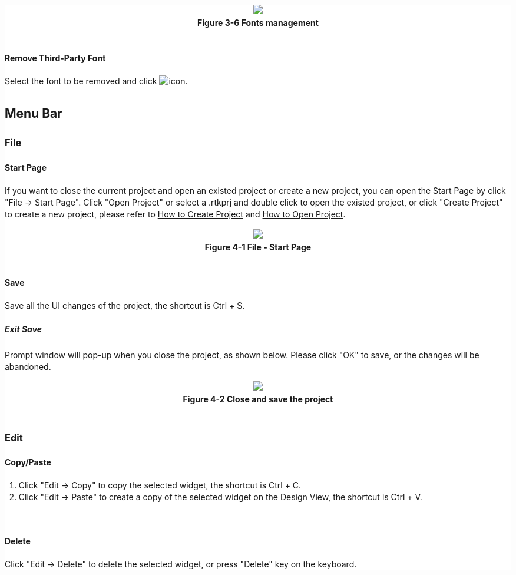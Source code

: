 <div id="figure_3_6" style="text-align:center;"><img src="https://foruda.gitee.com/images/1710824483191984010/283b1f70_12407535.png" width="500"></div>
<div style="text-align:center;"><b>Figure 3-6 Fonts management</b></div>
</br>


#### Remove Third-Party Font
Select the font to be removed and click ![icon](https://foruda.gitee.com/images/1710824483012674071/c0c62b91_12407535.png).
</br>


<div STYLE="page-break-after: always;"></div> 


## Menu Bar
### File
#### Start Page
If you want to close the current project and open an existed project or create a new project, you can open the Start Page by click "File -> Start Page".
Click "Open Project" or select a .rtkprj and double click to open the existed project, or click "Create Project" to create a new project, please refer to [How to Create Project](#how_to_create_anchor) and [How to Open Project](#how_to_open_anchor).


<div id="figure_4_1" style="text-align:center;"><img src="https://foruda.gitee.com/images/1710824561456305634/8d4384a4_12407535.png"></div>
<div style="text-align:center;"><b>Figure 4-1 File - Start Page</b></div>
</br>


#### Save
Save all the UI changes of the project, the shortcut is Ctrl + S.
</br>


##### Exit Save
Prompt window will pop-up when you close the project, as shown below. Please click "OK" to save, or the changes will be abandoned.

<div id="figure_4_2" style="text-align:center;"><img src="https://foruda.gitee.com/images/1710824555938151074/9cb2be23_12407535.png" width="260"></div>
<div style="text-align:center;"><b>Figure 4-2 Close and save the project</b></div>
</br>


### Edit
#### Copy/Paste
1.	Click "Edit -> Copy" to copy the selected widget, the shortcut is Ctrl + C.
2.	Click "Edit -> Paste" to create a copy of the selected widget on the Design View, the shortcut is Ctrl + V.
</br>


#### Delete
Click "Edit -> Delete" to delete the selected widget, or press "Delete" key on the keyboard.
</br>
